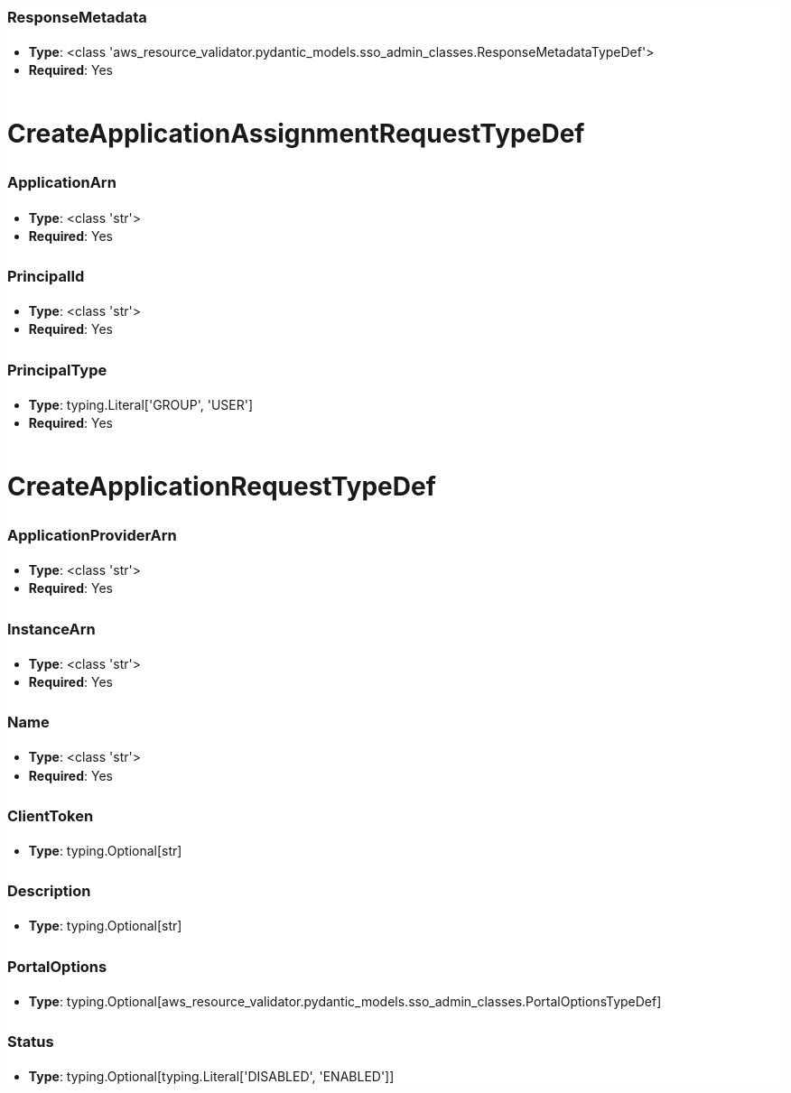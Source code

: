 ### ResponseMetadata
- **Type**: <class 'aws_resource_validator.pydantic_models.sso_admin_classes.ResponseMetadataTypeDef'>
- **Required**: Yes


# CreateApplicationAssignmentRequestTypeDef

### ApplicationArn
- **Type**: <class 'str'>
- **Required**: Yes

### PrincipalId
- **Type**: <class 'str'>
- **Required**: Yes

### PrincipalType
- **Type**: typing.Literal['GROUP', 'USER']
- **Required**: Yes


# CreateApplicationRequestTypeDef

### ApplicationProviderArn
- **Type**: <class 'str'>
- **Required**: Yes

### InstanceArn
- **Type**: <class 'str'>
- **Required**: Yes

### Name
- **Type**: <class 'str'>
- **Required**: Yes

### ClientToken
- **Type**: typing.Optional[str]

### Description
- **Type**: typing.Optional[str]

### PortalOptions
- **Type**: typing.Optional[aws_resource_validator.pydantic_models.sso_admin_classes.PortalOptionsTypeDef]

### Status
- **Type**: typing.Optional[typing.Literal['DISABLED', 'ENABLED']]
